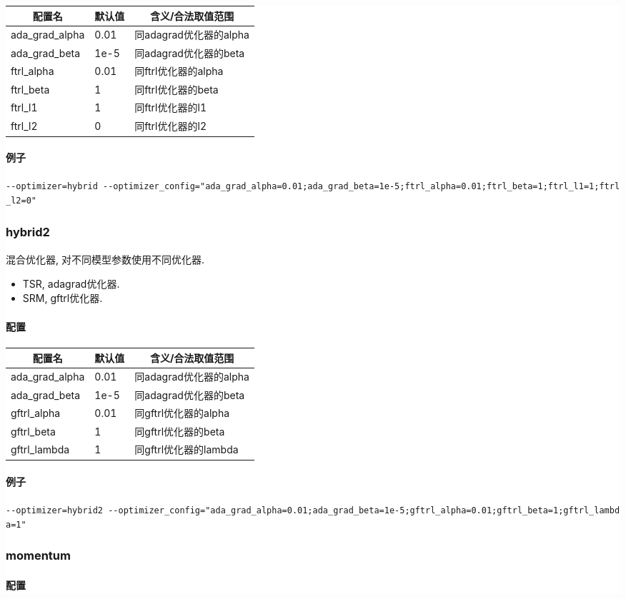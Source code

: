 | 配置名 | 默认值 | 含义/合法取值范围 |
| - | - | - |
| ada\_grad\_alpha | 0.01 | 同adagrad优化器的alpha |
| ada\_grad\_beta | 1e-5 | 同adagrad优化器的beta |
| ftrl\_alpha | 0.01 | 同ftrl优化器的alpha |
| ftrl\_beta | 1 | 同ftrl优化器的beta |
| ftrl\_l1 | 1 | 同ftrl优化器的l1 |
| ftrl\_l2 | 0 | 同ftrl优化器的l2 |

#### 例子

```shell
--optimizer=hybrid --optimizer_config="ada_grad_alpha=0.01;ada_grad_beta=1e-5;ftrl_alpha=0.01;ftrl_beta=1;ftrl_l1=1;ftrl_l2=0"
```

### hybrid2

混合优化器, 对不同模型参数使用不同优化器.
- TSR, adagrad优化器.
- SRM, gftrl优化器.

#### 配置

| 配置名 | 默认值 | 含义/合法取值范围 |
| - | - | - |
| ada\_grad\_alpha | 0.01 | 同adagrad优化器的alpha |
| ada\_grad\_beta | 1e-5 | 同adagrad优化器的beta |
| gftrl\_alpha | 0.01 | 同gftrl优化器的alpha |
| gftrl\_beta | 1 | 同gftrl优化器的beta |
| gftrl\_lambda | 1 | 同gftrl优化器的lambda |

#### 例子

```shell
--optimizer=hybrid2 --optimizer_config="ada_grad_alpha=0.01;ada_grad_beta=1e-5;gftrl_alpha=0.01;gftrl_beta=1;gftrl_lambda=1"
```

### momentum

#### 配置
